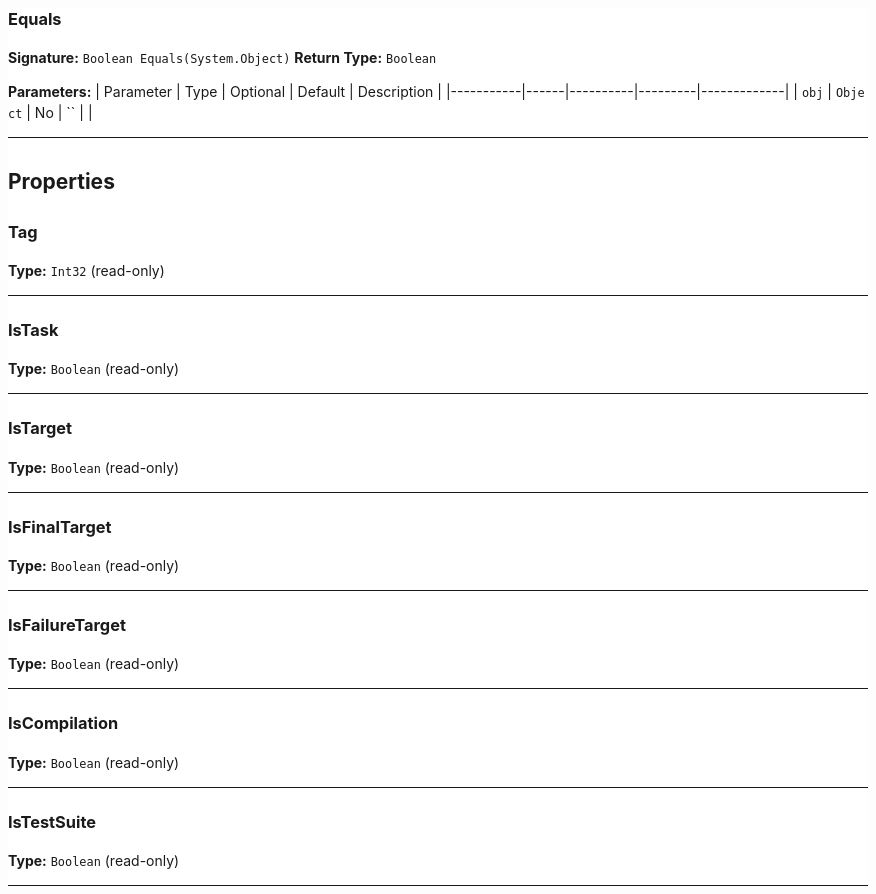 
### Equals

**Signature:** `Boolean Equals(System.Object)`
**Return Type:** `Boolean`

**Parameters:**
| Parameter | Type | Optional | Default | Description |
|-----------|------|----------|---------|-------------|
| `obj` | `Object` | No | `` |  |

---

## Properties

### Tag

**Type:** `Int32` (read-only)

---

### IsTask

**Type:** `Boolean` (read-only)

---

### IsTarget

**Type:** `Boolean` (read-only)

---

### IsFinalTarget

**Type:** `Boolean` (read-only)

---

### IsFailureTarget

**Type:** `Boolean` (read-only)

---

### IsCompilation

**Type:** `Boolean` (read-only)

---

### IsTestSuite

**Type:** `Boolean` (read-only)

---